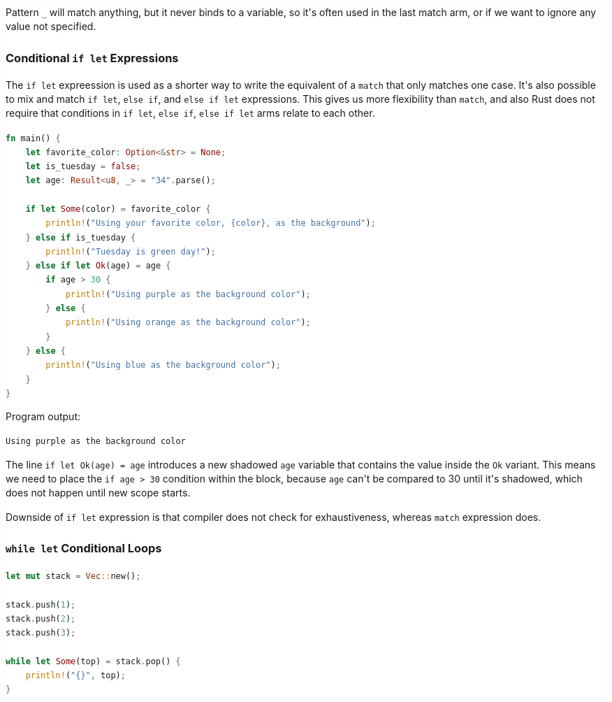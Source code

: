 Pattern `_` will match anything, but it never binds to a variable, so it's often used in the last match arm, or if we want to ignore any value not specified.

### Conditional `if let` Expressions

The `if let` expreession is used as a shorter way to write the equivalent of a `match` that only matches one case. It's also possible to mix and match `if let`, `else if`, and `else if let` expressions. This gives us more flexibility than `match`, and also Rust does not require that conditions in `if let`, `else if`, `else if let` arms relate to each other.

```rust
fn main() {
    let favorite_color: Option<&str> = None;
    let is_tuesday = false;
    let age: Result<u8, _> = "34".parse();

    if let Some(color) = favorite_color {
        println!("Using your favorite color, {color}, as the background");
    } else if is_tuesday {
        println!("Tuesday is green day!");
    } else if let Ok(age) = age {
        if age > 30 {
            println!("Using purple as the background color");
        } else {
            println!("Using orange as the background color");
        }
    } else {
        println!("Using blue as the background color");
    }
}
```

Program output:

```text
Using purple as the background color
```

The line `if let Ok(age) = age` introduces a new shadowed `age` variable that contains the value inside the `Ok` variant. This means we need to place the `if age > 30` condition within the block, because `age` can't be compared to 30 until it's shadowed, which does not happen until new scope starts.

Downside of `if let` expression is that compiler does not check for exhaustiveness, whereas `match` expression does.

### `while let` Conditional Loops

```rust
let mut stack = Vec::new();

stack.push(1);
stack.push(2);
stack.push(3);

while let Some(top) = stack.pop() {
    println!("{}", top);
}
```
